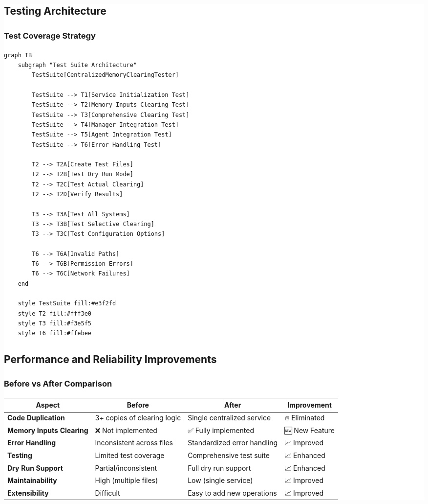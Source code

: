 ## Testing Architecture

### Test Coverage Strategy

```mermaid
graph TB
    subgraph "Test Suite Architecture"
        TestSuite[CentralizedMemoryClearingTester]
        
        TestSuite --> T1[Service Initialization Test]
        TestSuite --> T2[Memory Inputs Clearing Test]
        TestSuite --> T3[Comprehensive Clearing Test]
        TestSuite --> T4[Manager Integration Test]
        TestSuite --> T5[Agent Integration Test]
        TestSuite --> T6[Error Handling Test]
        
        T2 --> T2A[Create Test Files]
        T2 --> T2B[Test Dry Run Mode]
        T2 --> T2C[Test Actual Clearing]
        T2 --> T2D[Verify Results]
        
        T3 --> T3A[Test All Systems]
        T3 --> T3B[Test Selective Clearing]
        T3 --> T3C[Test Configuration Options]
        
        T6 --> T6A[Invalid Paths]
        T6 --> T6B[Permission Errors]
        T6 --> T6C[Network Failures]
    end
    
    style TestSuite fill:#e3f2fd
    style T2 fill:#fff3e0
    style T3 fill:#f3e5f5
    style T6 fill:#ffebee
```

## Performance and Reliability Improvements

### Before vs After Comparison

| Aspect | Before | After | Improvement |
|--------|--------|-------|-------------|
| **Code Duplication** | 3+ copies of clearing logic | Single centralized service | 🔥 Eliminated |
| **Memory Inputs Clearing** | ❌ Not implemented | ✅ Fully implemented | 🆕 New Feature |
| **Error Handling** | Inconsistent across files | Standardized error handling | 📈 Improved |
| **Testing** | Limited test coverage | Comprehensive test suite | 📈 Enhanced |
| **Dry Run Support** | Partial/inconsistent | Full dry run support | 📈 Enhanced |
| **Maintainability** | High (multiple files) | Low (single service) | 📈 Improved |
| **Extensibility** | Difficult | Easy to add new operations | 📈 Improved |
